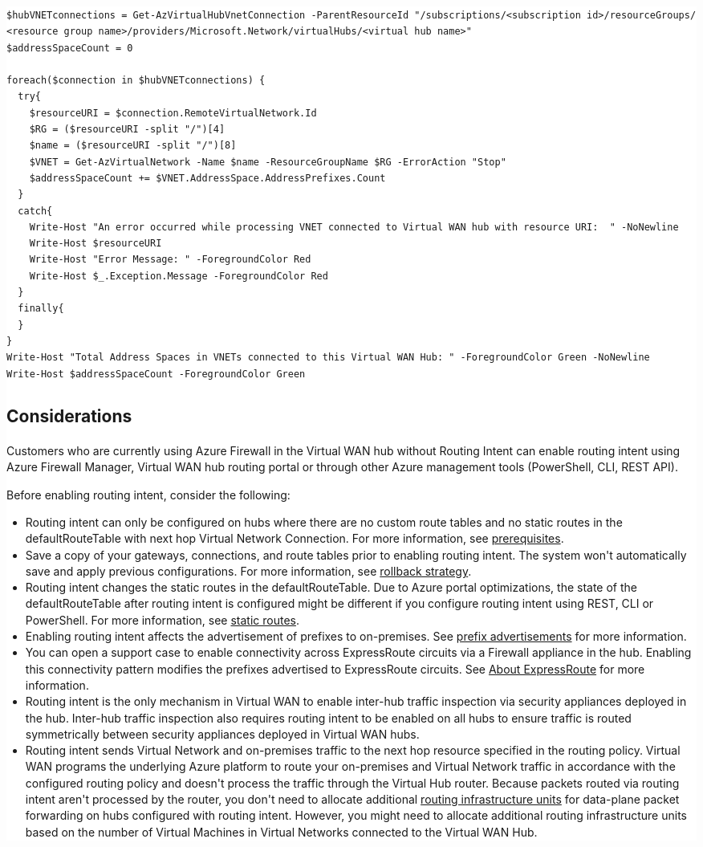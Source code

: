 ```powershell-interactive
$hubVNETconnections = Get-AzVirtualHubVnetConnection -ParentResourceId "/subscriptions/<subscription id>/resourceGroups/<resource group name>/providers/Microsoft.Network/virtualHubs/<virtual hub name>"
$addressSpaceCount = 0
  
foreach($connection in $hubVNETconnections) {
  try{
    $resourceURI = $connection.RemoteVirtualNetwork.Id
    $RG = ($resourceURI -split "/")[4]
    $name = ($resourceURI -split "/")[8]
    $VNET = Get-AzVirtualNetwork -Name $name -ResourceGroupName $RG -ErrorAction "Stop"
    $addressSpaceCount += $VNET.AddressSpace.AddressPrefixes.Count
  }
  catch{
    Write-Host "An error occurred while processing VNET connected to Virtual WAN hub with resource URI:  " -NoNewline
    Write-Host $resourceURI 
    Write-Host "Error Message: " -ForegroundColor Red
    Write-Host $_.Exception.Message -ForegroundColor Red 
  }
  finally{
  }
}
Write-Host "Total Address Spaces in VNETs connected to this Virtual WAN Hub: " -ForegroundColor Green -NoNewline
Write-Host $addressSpaceCount -ForegroundColor Green
```

## Considerations

Customers who are currently using Azure Firewall in the Virtual WAN hub without Routing Intent can enable routing intent using Azure Firewall Manager, Virtual WAN hub routing portal or through other Azure management tools (PowerShell, CLI, REST API).

Before enabling routing intent, consider the following:
* Routing intent can only be configured on hubs where there are no custom route tables and no static routes in the defaultRouteTable with next hop Virtual Network Connection. For more information, see [prerequisites](#prereq).
* Save a copy of your gateways, connections, and route tables prior to enabling routing intent. The system won't automatically save and apply previous configurations. For more information, see [rollback strategy](#rollback).
* Routing intent changes the static routes in the defaultRouteTable. Due to Azure portal optimizations, the state of the defaultRouteTable after routing intent is configured might be different if you configure routing intent using REST, CLI or PowerShell. For more information, see [static routes](#staticroute).
* Enabling routing intent affects the advertisement of prefixes to on-premises. See [prefix advertisements](#prefixadvertisments) for more information.
* You can open a support case to enable connectivity across ExpressRoute circuits via a Firewall appliance in the hub. Enabling this connectivity pattern modifies the prefixes advertised to ExpressRoute circuits. See [About ExpressRoute](#expressroute) for more information.
* Routing intent is the only mechanism in Virtual WAN to enable inter-hub traffic inspection via security appliances deployed in the hub. Inter-hub traffic inspection also requires routing intent to be enabled on all hubs to ensure traffic is routed symmetrically between security appliances deployed in Virtual WAN hubs.
* Routing intent sends Virtual Network and on-premises traffic to the next hop resource specified in the routing policy. Virtual WAN programs the underlying Azure platform to route your on-premises and Virtual Network traffic in accordance with the configured routing policy and doesn't process the traffic through the Virtual Hub router. Because packets routed via routing intent aren't processed by the router, you don't need to allocate additional [routing infrastructure units](hub-settings.md#capacity) for data-plane packet forwarding on hubs configured with routing intent. However, you might need to allocate additional routing infrastructure units based on the number of Virtual Machines in Virtual Networks connected to the Virtual WAN Hub.